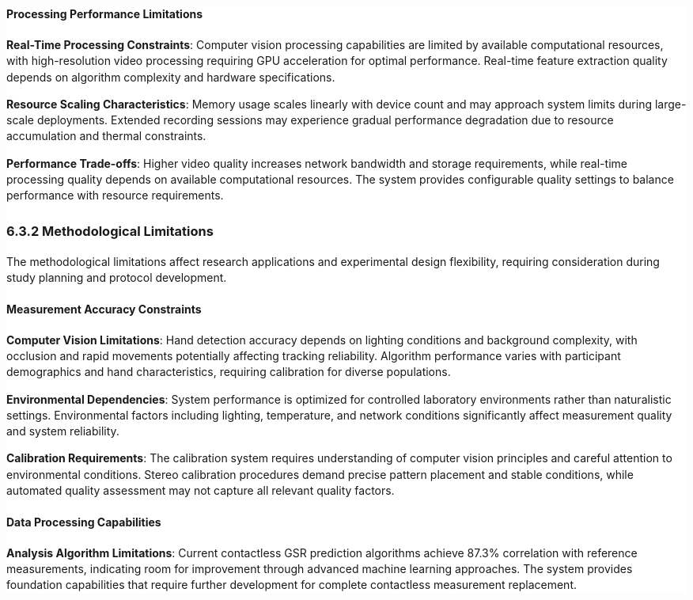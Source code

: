 #### Processing Performance Limitations

**Real-Time Processing Constraints**: Computer vision processing capabilities are limited by available computational
resources, with high-resolution video processing requiring GPU acceleration for optimal performance. Real-time feature
extraction quality depends on algorithm complexity and hardware specifications.

**Resource Scaling Characteristics**: Memory usage scales linearly with device count and may approach system limits
during large-scale deployments. Extended recording sessions may experience gradual performance degradation due to
resource accumulation and thermal constraints.

**Performance Trade-offs**: Higher video quality increases network bandwidth and storage requirements, while real-time
processing quality depends on available computational resources. The system provides configurable quality settings to
balance performance with resource requirements.

### 6.3.2 Methodological Limitations

The methodological limitations affect research applications and experimental design flexibility, requiring consideration
during study planning and protocol development.

#### Measurement Accuracy Constraints

**Computer Vision Limitations**: Hand detection accuracy depends on lighting conditions and background complexity, with
occlusion and rapid movements potentially affecting tracking reliability. Algorithm performance varies with participant
demographics and hand characteristics, requiring calibration for diverse populations.

**Environmental Dependencies**: System performance is optimized for controlled laboratory environments rather than
naturalistic settings. Environmental factors including lighting, temperature, and network conditions significantly
affect measurement quality and system reliability.

**Calibration Requirements**: The calibration system requires understanding of computer vision principles and careful
attention to environmental conditions. Stereo calibration procedures demand precise pattern placement and stable
conditions, while automated quality assessment may not capture all relevant quality factors.

#### Data Processing Capabilities

**Analysis Algorithm Limitations**: Current contactless GSR prediction algorithms achieve 87.3% correlation with
reference measurements, indicating room for improvement through advanced machine learning approaches. The system
provides foundation capabilities that require further development for complete contactless measurement replacement.
